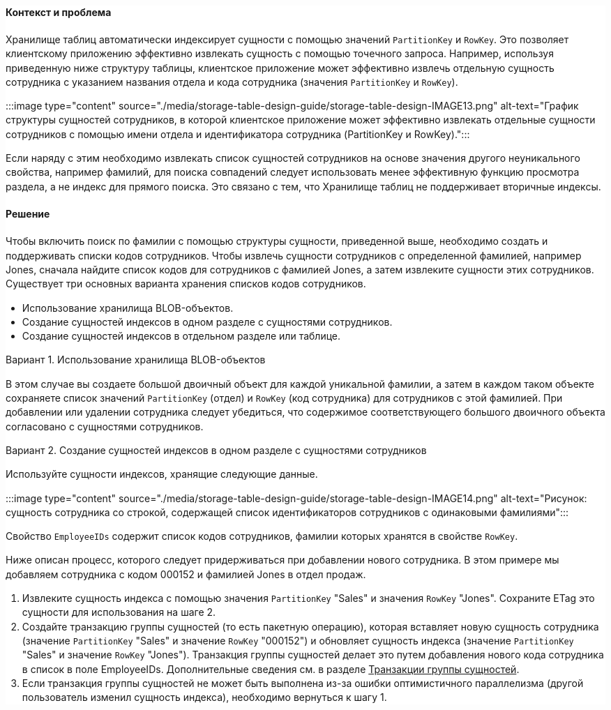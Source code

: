 #### <a name="context-and-problem"></a>Контекст и проблема
Хранилище таблиц автоматически индексирует сущности с помощью значений `PartitionKey` и `RowKey`. Это позволяет клиентскому приложению эффективно извлекать сущность с помощью точечного запроса. Например, используя приведенную ниже структуру таблицы, клиентское приложение может эффективно извлечь отдельную сущность сотрудника с указанием названия отдела и кода сотрудника (значения `PartitionKey` и `RowKey`).  

:::image type="content" source="./media/storage-table-design-guide/storage-table-design-IMAGE13.png" alt-text="График структуры сущностей сотрудников, в которой клиентское приложение может эффективно извлекать отдельные сущности сотрудников с помощью имени отдела и идентификатора сотрудника (PartitionKey и RowKey).":::

Если наряду с этим необходимо извлекать список сущностей сотрудников на основе значения другого неуникального свойства, например фамилий, для поиска совпадений следует использовать менее эффективную функцию просмотра раздела, а не индекс для прямого поиска. Это связано с тем, что Хранилище таблиц не поддерживает вторичные индексы.  

#### <a name="solution"></a>Решение
Чтобы включить поиск по фамилии с помощью структуры сущности, приведенной выше, необходимо создать и поддерживать списки кодов сотрудников. Чтобы извлечь сущности сотрудников с определенной фамилией, например Jones, сначала найдите список кодов для сотрудников с фамилией Jones, а затем извлеките сущности этих сотрудников. Существует три основных варианта хранения списков кодов сотрудников.  

* Использование хранилища BLOB-объектов.  
* Создание сущностей индексов в одном разделе с сущностями сотрудников.  
* Создание сущностей индексов в отдельном разделе или таблице.  

Вариант 1. Использование хранилища BLOB-объектов  

В этом случае вы создаете большой двоичный объект для каждой уникальной фамилии, а затем в каждом таком объекте сохраняете список значений `PartitionKey` (отдел) и `RowKey` (код сотрудника) для сотрудников с этой фамилией. При добавлении или удалении сотрудника следует убедиться, что содержимое соответствующего большого двоичного объекта согласовано с сущностями сотрудников.  

Вариант 2. Создание сущностей индексов в одном разделе с сущностями сотрудников  

Используйте сущности индексов, хранящие следующие данные.  

:::image type="content" source="./media/storage-table-design-guide/storage-table-design-IMAGE14.png" alt-text="Рисунок: сущность сотрудника со строкой, содержащей список идентификаторов сотрудников с одинаковыми фамилиями":::

Свойство `EmployeeIDs` содержит список кодов сотрудников, фамилии которых хранятся в свойстве `RowKey`.  

Ниже описан процесс, которого следует придерживаться при добавлении нового сотрудника. В этом примере мы добавляем сотрудника с кодом 000152 и фамилией Jones в отдел продаж.  

1. Извлеките сущность индекса с помощью значения `PartitionKey` "Sales" и значения `RowKey` "Jones". Сохраните ETag это сущности для использования на шаге 2.  
2. Создайте транзакцию группы сущностей (то есть пакетную операцию), которая вставляет новую сущность сотрудника (значение `PartitionKey` "Sales" и значение `RowKey` "000152") и обновляет сущность индекса (значение `PartitionKey` "Sales" и значение `RowKey` "Jones"). Транзакция группы сущностей делает это путем добавления нового кода сотрудника в список в поле EmployeeIDs. Дополнительные сведения см. в разделе [Транзакции группы сущностей](#entity-group-transactions).  
3. Если транзакция группы сущностей не может быть выполнена из-за ошибки оптимистичного параллелизма (другой пользователь изменил сущность индекса), необходимо вернуться к шагу 1.  
